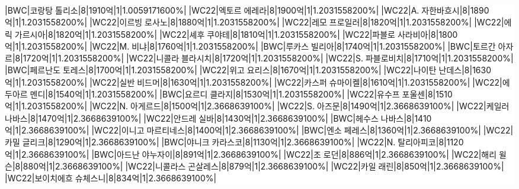 |BWC|코랑탕 톨리소|8|1910억|1|1.0059171600%|
|WC22|엑토르 에레라|8|1900억|1|1.2031558200%|
|WC22|A. 자한바흐시|8|1890억|1|1.2031558200%|
|WC22|이르빙 로사노|8|1880억|1|1.2031558200%|
|WC22|레모 프로일러|8|1820억|1|1.2031558200%|
|WC22|에릭 가르시아|8|1820억|1|1.2031558200%|
|WC22|셰후 쿠야테|8|1810억|1|1.2031558200%|
|WC22|파블로 사라비아|8|1800억|1|1.2031558200%|
|WC22|M. 비냐|8|1760억|1|1.2031558200%|
|BWC|루카스 빌리아|8|1740억|1|1.2031558200%|
|BWC|토르간 아자르|8|1720억|1|1.2031558200%|
|WC22|니콜라 블라시치|8|1720억|1|1.2031558200%|
|WC22|S. 파블로비치|8|1710억|1|1.2031558200%|
|BWC|페르난도 토레스|8|1700억|1|1.2031558200%|
|WC22|위고 요리스|8|1670억|1|1.2031558200%|
|WC22|나이탄 난데스|8|1630억|1|1.2031558200%|
|WC22|실반 비드머|8|1630억|1|1.2031558200%|
|WC22|카스퍼 슈마이켈|8|1610억|1|1.2031558200%|
|WC22|에두아르 멘디|8|1540억|1|1.2031558200%|
|BWC|요르디 클라지|8|1530억|1|1.2031558200%|
|WC22|유수프 포울센|8|1510억|1|1.2031558200%|
|WC22|N. 아게르드|8|1500억|1|2.3668639100%|
|WC22|S. 아즈문|8|1490억|1|2.3668639100%|
|WC22|케일러 나바스|8|1470억|1|2.3668639100%|
|WC22|안드레 실바|8|1430억|1|2.3668639100%|
|BWC|헤수스 나바스|8|1410억|1|2.3668639100%|
|WC22|이니고 마르티네스|8|1400억|1|2.3668639100%|
|BWC|엔소 페레스|8|1360억|1|2.3668639100%|
|WC22|카밀 글리크|8|1290억|1|2.3668639100%|
|BWC|야니크 카라스코|8|1130억|1|2.3668639100%|
|WC22|N. 탈리아피코|8|1120억|1|2.3668639100%|
|BWC|아드난 야누자이|8|891억|1|2.3668639100%|
|WC22|조 로던|8|886억|1|2.3668639100%|
|WC22|해리 윌슨|8|880억|1|2.3668639100%|
|WC22|니콜라스 곤살레스|8|879억|1|2.3668639100%|
|WC22|카일 래린|8|850억|1|2.3668639100%|
|WC22|보이치에흐 슈체스니|8|834억|1|2.3668639100%|